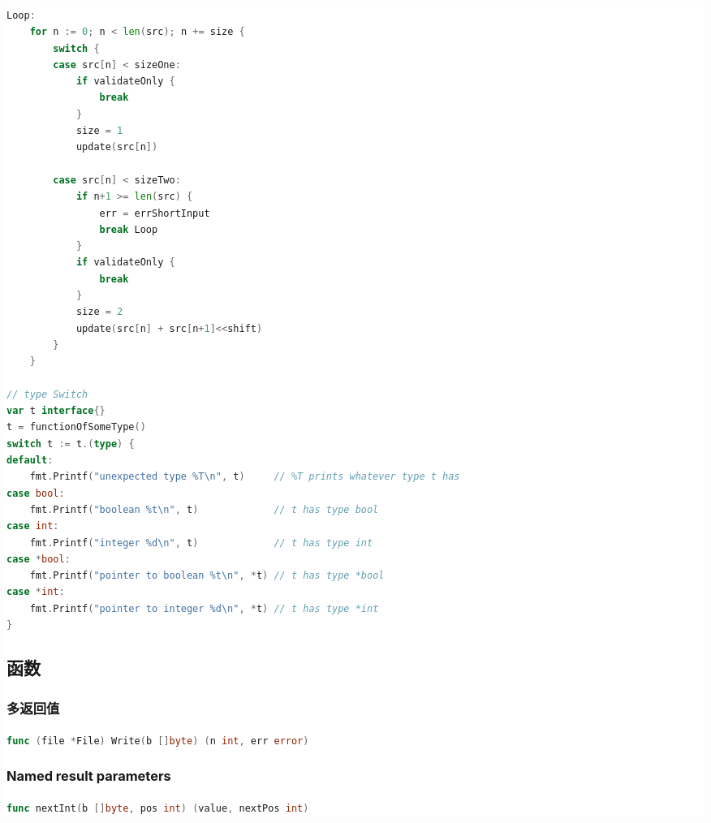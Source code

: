 ```go
Loop:
	for n := 0; n < len(src); n += size {
		switch {
		case src[n] < sizeOne:
			if validateOnly {
				break
			}
			size = 1
			update(src[n])

		case src[n] < sizeTwo:
			if n+1 >= len(src) {
				err = errShortInput
				break Loop
			}
			if validateOnly {
				break
			}
			size = 2
			update(src[n] + src[n+1]<<shift)
		}
	}

// type Switch
var t interface{}
t = functionOfSomeType()
switch t := t.(type) {
default:
    fmt.Printf("unexpected type %T\n", t)     // %T prints whatever type t has
case bool:
    fmt.Printf("boolean %t\n", t)             // t has type bool
case int:
    fmt.Printf("integer %d\n", t)             // t has type int
case *bool:
    fmt.Printf("pointer to boolean %t\n", *t) // t has type *bool
case *int:
    fmt.Printf("pointer to integer %d\n", *t) // t has type *int
}  
```

## 函数

### 多返回值

```go
func (file *File) Write(b []byte) (n int, err error)
```

### Named result parameters

```go
func nextInt(b []byte, pos int) (value, nextPos int)
```

